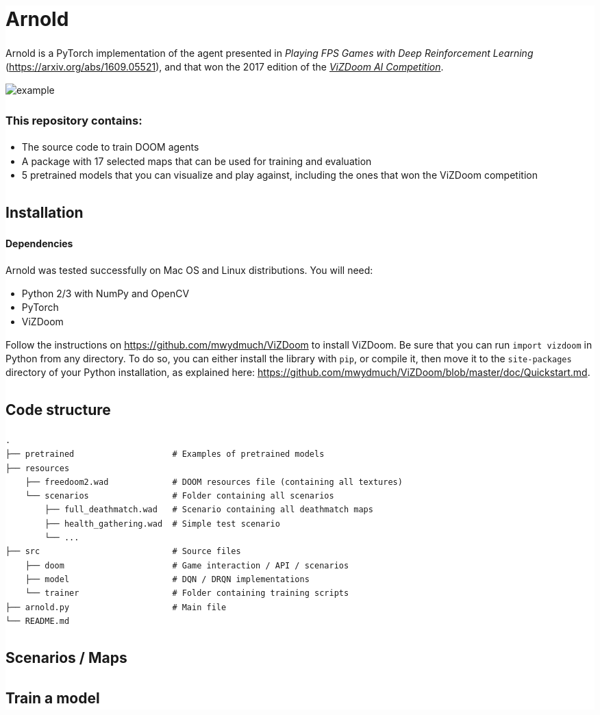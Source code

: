# Arnold

Arnold is a PyTorch implementation of the agent presented in *Playing FPS Games with Deep Reinforcement Learning* (https://arxiv.org/abs/1609.05521), and that won the 2017 edition of the [*ViZDoom AI Competition*](http://vizdoom.cs.put.edu.pl/competition-cig-2017).

![example](./docs/example.gif) 

### This repository contains:
- The source code to train DOOM agents
- A package with 17 selected maps that can be used for training and evaluation
- 5 pretrained models that you can visualize and play against, including the ones that won the ViZDoom competition


## Installation

#### Dependencies
Arnold was tested successfully on Mac OS and Linux distributions. You will need:
- Python 2/3 with NumPy and OpenCV
- PyTorch
- ViZDoom

Follow the instructions on https://github.com/mwydmuch/ViZDoom to install ViZDoom. Be sure that you can run `import vizdoom` in Python from any directory. To do so, you can either install the library with `pip`, or compile it, then move it to the `site-packages` directory of your Python installation, as explained here: https://github.com/mwydmuch/ViZDoom/blob/master/doc/Quickstart.md.


## Code structure

    .
    ├── pretrained                    # Examples of pretrained models
    ├── resources
        ├── freedoom2.wad             # DOOM resources file (containing all textures)
        └── scenarios                 # Folder containing all scenarios
            ├── full_deathmatch.wad   # Scenario containing all deathmatch maps
            ├── health_gathering.wad  # Simple test scenario
            └── ...
    ├── src                           # Source files
        ├── doom                      # Game interaction / API / scenarios
        ├── model                     # DQN / DRQN implementations
        └── trainer                   # Folder containing training scripts
    ├── arnold.py                     # Main file
    └── README.md


## Scenarios / Maps

## Train a model
